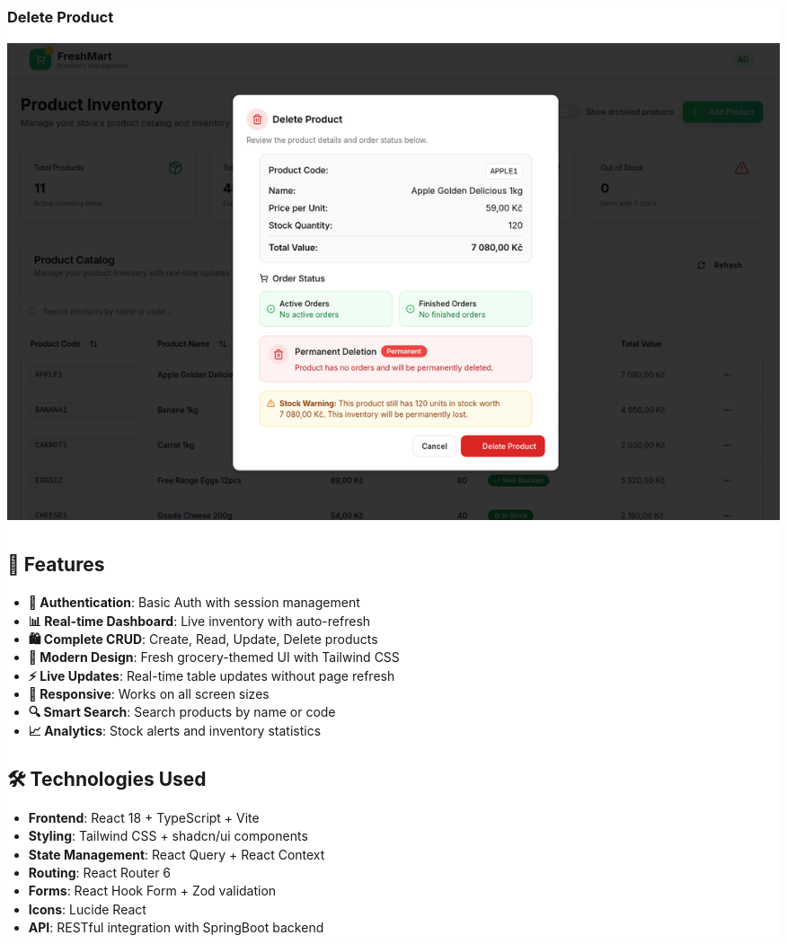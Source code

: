 ### Delete Product
![Delete Product](docs/images/delete-product.png)


## 🎯 Features

- **🔐 Authentication**: Basic Auth with session management
- **📊 Real-time Dashboard**: Live inventory with auto-refresh
- **🛍️ Complete CRUD**: Create, Read, Update, Delete products
- **🎨 Modern Design**: Fresh grocery-themed UI with Tailwind CSS
- **⚡ Live Updates**: Real-time table updates without page refresh
- **📱 Responsive**: Works on all screen sizes
- **🔍 Smart Search**: Search products by name or code
- **📈 Analytics**: Stock alerts and inventory statistics

## 🛠️ Technologies Used

- **Frontend**: React 18 + TypeScript + Vite
- **Styling**: Tailwind CSS + shadcn/ui components
- **State Management**: React Query + React Context
- **Routing**: React Router 6
- **Forms**: React Hook Form + Zod validation
- **Icons**: Lucide React
- **API**: RESTful integration with SpringBoot backend
